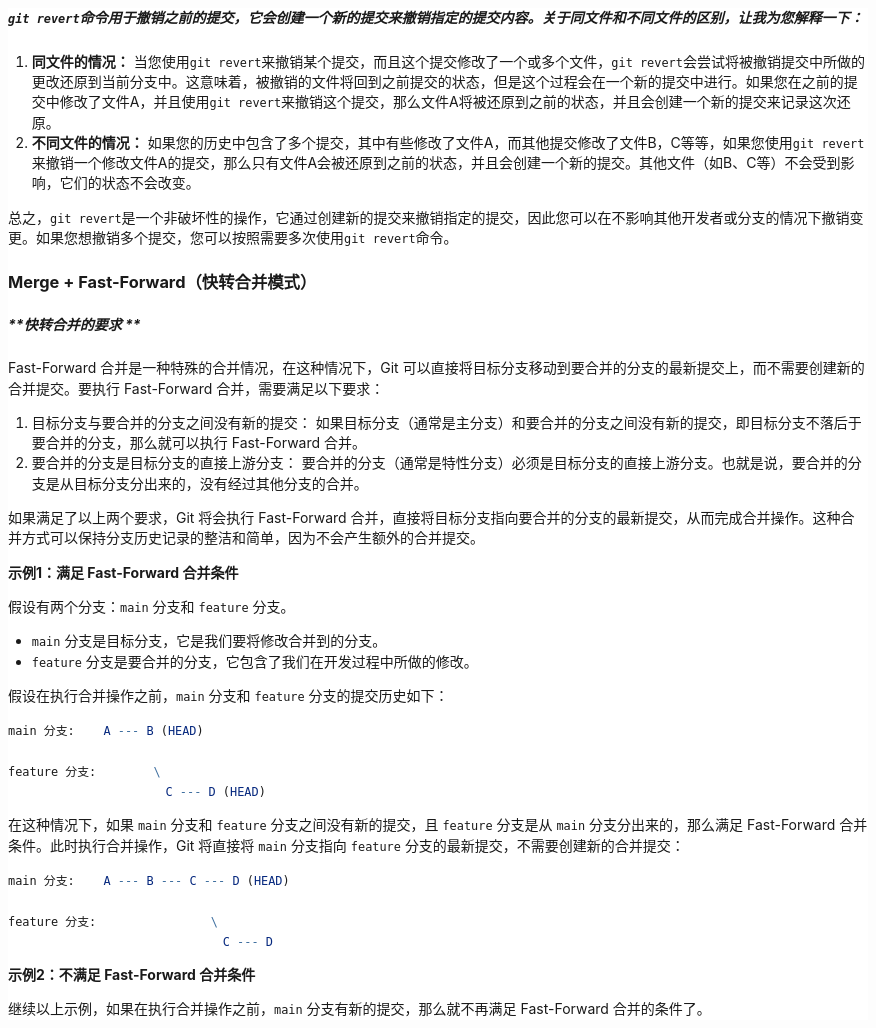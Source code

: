 ##### `git revert`命令用于撤销之前的提交，它会创建一个新的提交来撤销指定的提交内容。关于同文件和不同文件的区别，让我为您解释一下：

1. **同文件的情况：** 当您使用`git revert`来撤销某个提交，而且这个提交修改了一个或多个文件，`git revert`会尝试将被撤销提交中所做的更改还原到当前分支中。这意味着，被撤销的文件将回到之前提交的状态，但是这个过程会在一个新的提交中进行。如果您在之前的提交中修改了文件A，并且使用`git revert`来撤销这个提交，那么文件A将被还原到之前的状态，并且会创建一个新的提交来记录这次还原。
2. **不同文件的情况：** 如果您的历史中包含了多个提交，其中有些修改了文件A，而其他提交修改了文件B，C等等，如果您使用`git revert`来撤销一个修改文件A的提交，那么只有文件A会被还原到之前的状态，并且会创建一个新的提交。其他文件（如B、C等）不会受到影响，它们的状态不会改变。

总之，`git revert`是一个非破坏性的操作，它通过创建新的提交来撤销指定的提交，因此您可以在不影响其他开发者或分支的情况下撤销变更。如果您想撤销多个提交，您可以按照需要多次使用`git revert`命令。



### Merge + **Fast-Forward**（快转合并模式）

##### **快转合并的要求 **

Fast-Forward 合并是一种特殊的合并情况，在这种情况下，Git 可以直接将目标分支移动到要合并的分支的最新提交上，而不需要创建新的合并提交。要执行 Fast-Forward 合并，需要满足以下要求：

1. 目标分支与要合并的分支之间没有新的提交： 如果目标分支（通常是主分支）和要合并的分支之间没有新的提交，即目标分支不落后于要合并的分支，那么就可以执行 Fast-Forward 合并。
2. 要合并的分支是目标分支的直接上游分支： 要合并的分支（通常是特性分支）必须是目标分支的直接上游分支。也就是说，要合并的分支是从目标分支分出来的，没有经过其他分支的合并。

如果满足了以上两个要求，Git 将会执行 Fast-Forward 合并，直接将目标分支指向要合并的分支的最新提交，从而完成合并操作。这种合并方式可以保持分支历史记录的整洁和简单，因为不会产生额外的合并提交。

**示例1：满足 Fast-Forward 合并条件**

假设有两个分支：`main` 分支和 `feature` 分支。

- `main` 分支是目标分支，它是我们要将修改合并到的分支。
- `feature` 分支是要合并的分支，它包含了我们在开发过程中所做的修改。

假设在执行合并操作之前，`main` 分支和 `feature` 分支的提交历史如下：

```mathematica
main 分支:    A --- B (HEAD)
                
feature 分支:        \
                      C --- D (HEAD)

```

在这种情况下，如果 `main` 分支和 `feature` 分支之间没有新的提交，且 `feature` 分支是从 `main` 分支分出来的，那么满足 Fast-Forward 合并条件。此时执行合并操作，Git 将直接将 `main` 分支指向 `feature` 分支的最新提交，不需要创建新的合并提交：

```mathematica
main 分支:    A --- B --- C --- D (HEAD)

feature 分支:                \
                              C --- D

```

**示例2：不满足 Fast-Forward 合并条件**

继续以上示例，如果在执行合并操作之前，`main` 分支有新的提交，那么就不再满足 Fast-Forward 合并的条件了。
